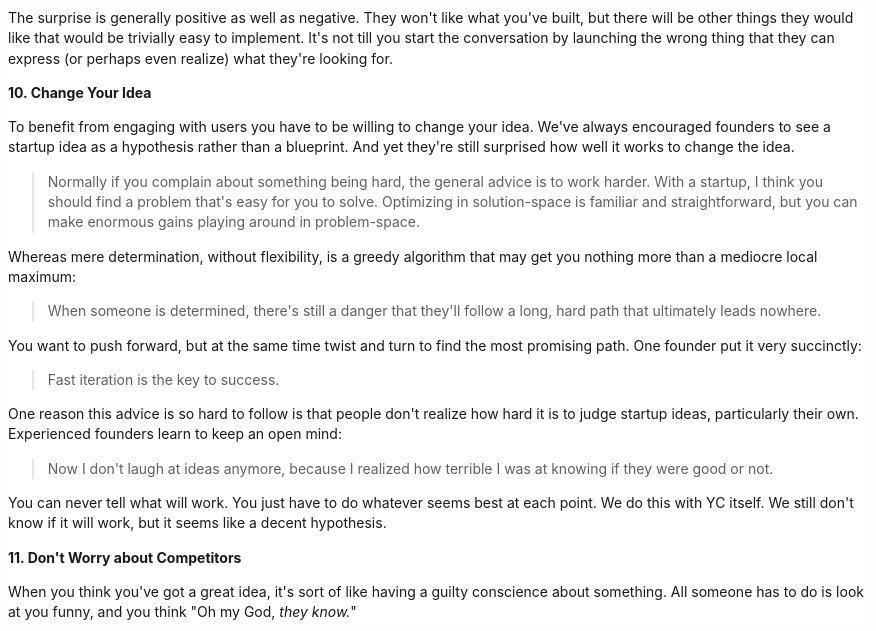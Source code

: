 
The surprise is generally positive as well as negative. They won't
like what you've built, but there will be other things they would
like that would be trivially easy to implement. It's not till you
start the conversation by launching the wrong thing that they can
express (or perhaps even realize) what they're looking for.  
  

**10. Change Your Idea**  
  
To benefit from engaging with users you have to be willing to change
your idea. We've always encouraged founders to see a startup idea
as a hypothesis rather than a blueprint. And yet they're still
surprised how well it works to change the idea.

> 
>  Normally if you complain about something being hard, the general
>  advice is to work harder. With a startup, I think you should
>  find a problem that's easy for you to solve. Optimizing in
>  solution-space is familiar and straightforward, but you can
>  make enormous gains playing around in problem-space.
> 


Whereas mere determination, without flexibility, is a greedy algorithm
that may get you nothing more than a mediocre local maximum:

> 
>  When someone is determined, there's still a danger that they'll
>  follow a long, hard path that ultimately leads nowhere.
> 


You want to push forward, but at the same time twist and turn to
find the most promising path. One founder put it very succinctly:

> 
>  Fast iteration is the key to success.
> 


One reason this advice is so hard to follow is that people don't
realize how hard it is to judge startup ideas, particularly their
own. Experienced founders learn to keep an open mind:

> 
>  Now I don't laugh at ideas anymore, because I realized how
>  terrible I was at knowing if they were good or not.
> 


You can never tell what will work. You just have to do whatever
seems best at each point. We do this with YC itself. We still
don't know if it will work, but it seems like a decent hypothesis.  
  

**11. Don't Worry about Competitors**  
  
When you think you've got a great idea, it's sort of like having a
guilty conscience about something. All someone has to do is look
at you funny, and you think "Oh my God, *they know.*"  
  